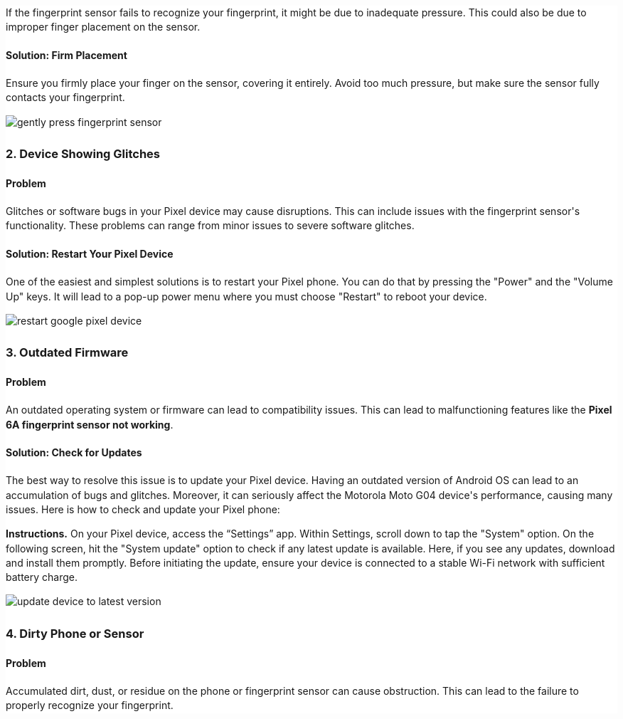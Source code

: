 If the fingerprint sensor fails to recognize your fingerprint, it might be due to inadequate pressure. This could also be due to improper finger placement on the sensor.

#### Solution: Firm Placement

Ensure you firmly place your finger on the sensor, covering it entirely. Avoid too much pressure, but make sure the sensor fully contacts your fingerprint.

![gently press fingerprint sensor](https://images.wondershare.com/drfone/article/2024/01/pixel-7-fingerprint-not-working-5.jpg)

### 2\. Device Showing Glitches

#### Problem

Glitches or software bugs in your Pixel device may cause disruptions. This can include issues with the fingerprint sensor's functionality. These problems can range from minor issues to severe software glitches.

#### Solution: Restart Your Pixel Device

One of the easiest and simplest solutions is to restart your Pixel phone. You can do that by pressing the "Power" and the "Volume Up" keys. It will lead to a pop-up power menu where you must choose "Restart" to reboot your device.

![restart google pixel device](https://images.wondershare.com/drfone/article/2024/01/pixel-7-fingerprint-not-working-6.jpg)

### 3\. Outdated Firmware

#### Problem

An outdated operating system or firmware can lead to compatibility issues. This can lead to malfunctioning features like the **Pixel 6A fingerprint sensor not working**.

#### Solution: Check for Updates

The best way to resolve this issue is to update your Pixel device. Having an outdated version of Android OS can lead to an accumulation of bugs and glitches. Moreover, it can seriously affect the Motorola Moto G04 device's performance, causing many issues. Here is how to check and update your Pixel phone:

**Instructions.** On your Pixel device, access the “Settings” app. Within Settings, scroll down to tap the "System" option. On the following screen, hit the "System update" option to check if any latest update is available. Here, if you see any updates, download and install them promptly. Before initiating the update, ensure your device is connected to a stable Wi-Fi network with sufficient battery charge.

![update device to latest version](https://images.wondershare.com/drfone/article/2024/01/pixel-7-fingerprint-not-working-7.jpg)

### 4\. Dirty Phone or Sensor

#### Problem

Accumulated dirt, dust, or residue on the phone or fingerprint sensor can cause obstruction. This can lead to the failure to properly recognize your fingerprint.
